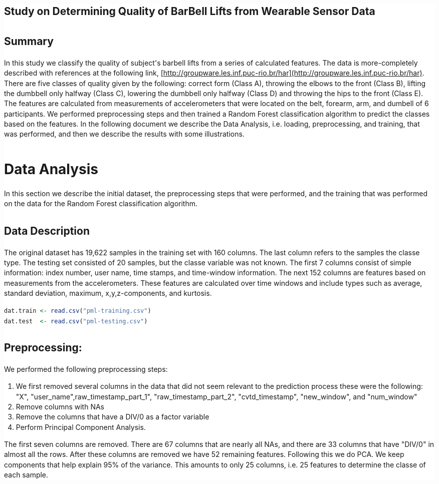 Study on Determining Quality of BarBell Lifts from Wearable Sensor Data
-----------------

## Summary

In this study we classify the quality of subject's barbell lifts from a series 
of calculated features.  The data is more-completely described with references at the following link, [http://groupware.les.inf.puc-rio.br/har](http://groupware.les.inf.puc-rio.br/har). There are five classes of quality given by the following: correct form (Class A), throwing the elbows to the front (Class B), lifting the dumbbell only halfway (Class C), lowering the dumbbell only halfway (Class D) and throwing the hips to the front (Class E).  The features are calculated from measurements of accelerometers that were located on the belt, forearm, arm, and dumbell of 6 participants.  We performed preprocessing steps and then trained a Random Forest classification algorithm to predict the classes based on the features. In the following document we describe the Data Analysis, i.e. loading, preprocessing, and training, that was performed, and then we describe the results with some illustrations.     


# Data Analysis

In this section we describe the initial dataset, the preprocessing steps that were performed, and the training that was performed on the data for the Random Forest classification algorithm.  

## Data Description

The original dataset has 19,622 samples in the training set with 160 columns.  The last column
refers to the samples the classe type.  The testing set consisted of 20 samples, but the classe variable was not known.  The first 7 columns consist of simple information: index number, user name, time stamps, and time-window information.  The next 152 columns are features based on measurements from the accelerometers.  These features are calculated over time windows and include types such as average, standard deviation, maximum, x,y,z-components, and kurtosis.  


```r
dat.train <- read.csv("pml-training.csv")
dat.test  <- read.csv("pml-testing.csv")
```

## Preprocessing:

We performed the following preprocessing steps:

1.  We first removed several columns in the data that did not seem relevant to 
the prediction process these were the following: "X", "user_name",raw_timestamp_part_1",
"raw_timestamp_part_2", "cvtd_timestamp", "new_window", and "num_window"  
2. Remove columns with NAs
3. Remove the columns that have a DIV/0 as a factor variable
4. Perform Principal Component Analysis.

The first seven columns are removed.  There are 67 columns that are nearly all NAs, and there are 33 columns that have "DIV/0" in almost all the rows.  After these columns are removed we have 52 remaining features.  Following this we do PCA.  We keep components that help explain 95% of the variance.  This amounts to only 25 columns, i.e. 25 features to determine the classe of each sample.
